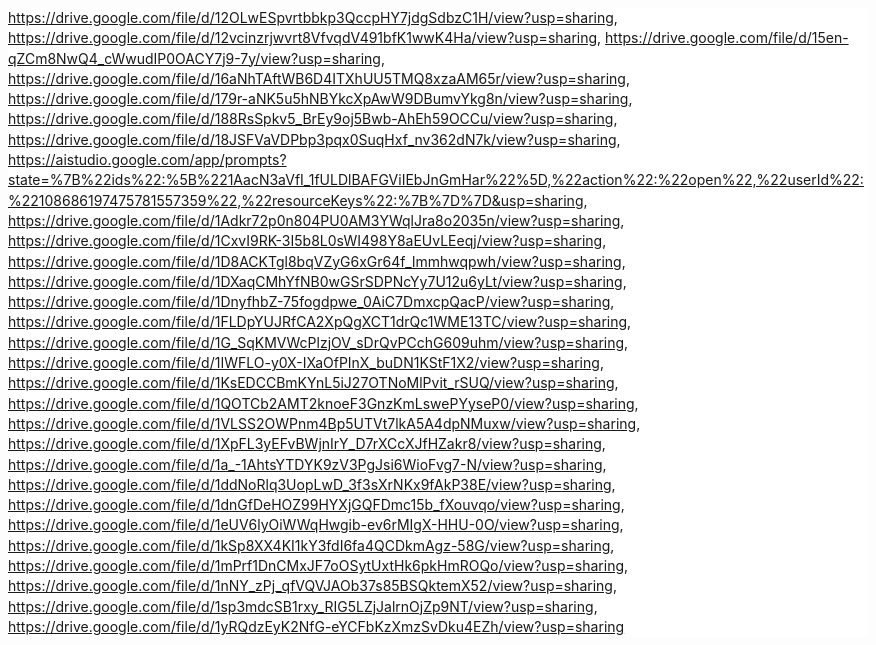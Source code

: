 https://drive.google.com/file/d/12OLwESpvrtbbkp3QccpHY7jdgSdbzC1H/view?usp=sharing, https://drive.google.com/file/d/12vcinzrjwvrt8VfvqdV491bfK1wwK4Ha/view?usp=sharing, https://drive.google.com/file/d/15en-qZCm8NwQ4_cWwudIP0OACY7j9-7y/view?usp=sharing, https://drive.google.com/file/d/16aNhTAftWB6D4ITXhUU5TMQ8xzaAM65r/view?usp=sharing, https://drive.google.com/file/d/179r-aNK5u5hNBYkcXpAwW9DBumvYkg8n/view?usp=sharing, https://drive.google.com/file/d/188RsSpkv5_BrEy9oj5Bwb-AhEh59OCCu/view?usp=sharing, https://drive.google.com/file/d/18JSFVaVDPbp3pqx0SuqHxf_nv362dN7k/view?usp=sharing, https://aistudio.google.com/app/prompts?state=%7B%22ids%22:%5B%221AacN3aVfI_1fULDlBAFGViIEbJnGmHar%22%5D,%22action%22:%22open%22,%22userId%22:%22108686197475781557359%22,%22resourceKeys%22:%7B%7D%7D&usp=sharing, https://drive.google.com/file/d/1Adkr72p0n804PU0AM3YWqlJra8o2035n/view?usp=sharing, https://drive.google.com/file/d/1CxvI9RK-3I5b8L0sWI498Y8aEUvLEeqj/view?usp=sharing, https://drive.google.com/file/d/1D8ACKTgl8bqVZyG6xGr64f_lmmhwqpwh/view?usp=sharing, https://drive.google.com/file/d/1DXaqCMhYfNB0wGSrSDPNcYy7U12u6yLt/view?usp=sharing, https://drive.google.com/file/d/1DnyfhbZ-75fogdpwe_0AiC7DmxcpQacP/view?usp=sharing, https://drive.google.com/file/d/1FLDpYUJRfCA2XpQgXCT1drQc1WME13TC/view?usp=sharing, https://drive.google.com/file/d/1G_SqKMVWcPlzjOV_sDrQvPCchG609uhm/view?usp=sharing, https://drive.google.com/file/d/1IWFLO-y0X-IXaOfPInX_buDN1KStF1X2/view?usp=sharing, https://drive.google.com/file/d/1KsEDCCBmKYnL5iJ27OTNoMlPvit_rSUQ/view?usp=sharing, https://drive.google.com/file/d/1QOTCb2AMT2knoeF3GnzKmLswePYyseP0/view?usp=sharing, https://drive.google.com/file/d/1VLSS2OWPnm4Bp5UTVt7lkA5A4dpNMuxw/view?usp=sharing, https://drive.google.com/file/d/1XpFL3yEFvBWjnIrY_D7rXCcXJfHZakr8/view?usp=sharing, https://drive.google.com/file/d/1a_-1AhtsYTDYK9zV3PgJsi6WioFvg7-N/view?usp=sharing, https://drive.google.com/file/d/1ddNoRlq3UopLwD_3f3sXrNKx9fAkP38E/view?usp=sharing, https://drive.google.com/file/d/1dnGfDeHOZ99HYXjGQFDmc15b_fXouvqo/view?usp=sharing, https://drive.google.com/file/d/1eUV6lyOiWWqHwgib-ev6rMIgX-HHU-0O/view?usp=sharing, https://drive.google.com/file/d/1kSp8XX4KI1kY3fdI6fa4QCDkmAgz-58G/view?usp=sharing, https://drive.google.com/file/d/1mPrf1DnCMxJF7oOSytUxtHk6pkHmROQo/view?usp=sharing, https://drive.google.com/file/d/1nNY_zPj_qfVQVJAOb37s85BSQktemX52/view?usp=sharing, https://drive.google.com/file/d/1sp3mdcSB1rxy_RIG5LZjJalrnOjZp9NT/view?usp=sharing, https://drive.google.com/file/d/1yRQdzEyK2NfG-eYCFbKzXmzSvDku4EZh/view?usp=sharing

